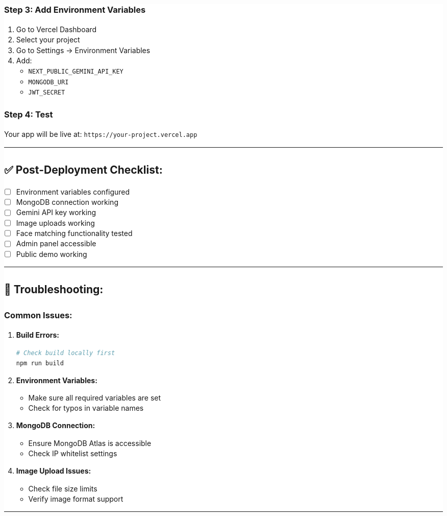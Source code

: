 ### **Step 3: Add Environment Variables**

1. Go to Vercel Dashboard
2. Select your project
3. Go to Settings → Environment Variables
4. Add:
   - `NEXT_PUBLIC_GEMINI_API_KEY`
   - `MONGODB_URI`
   - `JWT_SECRET`

### **Step 4: Test**

Your app will be live at: `https://your-project.vercel.app`

---

## ✅ **Post-Deployment Checklist:**

- [ ] Environment variables configured
- [ ] MongoDB connection working
- [ ] Gemini API key working
- [ ] Image uploads working
- [ ] Face matching functionality tested
- [ ] Admin panel accessible
- [ ] Public demo working

---

## 🔧 **Troubleshooting:**

### **Common Issues:**

1. **Build Errors:**

   ```bash
   # Check build locally first
   npm run build
   ```

2. **Environment Variables:**

   - Make sure all required variables are set
   - Check for typos in variable names

3. **MongoDB Connection:**

   - Ensure MongoDB Atlas is accessible
   - Check IP whitelist settings

4. **Image Upload Issues:**
   - Check file size limits
   - Verify image format support

---
